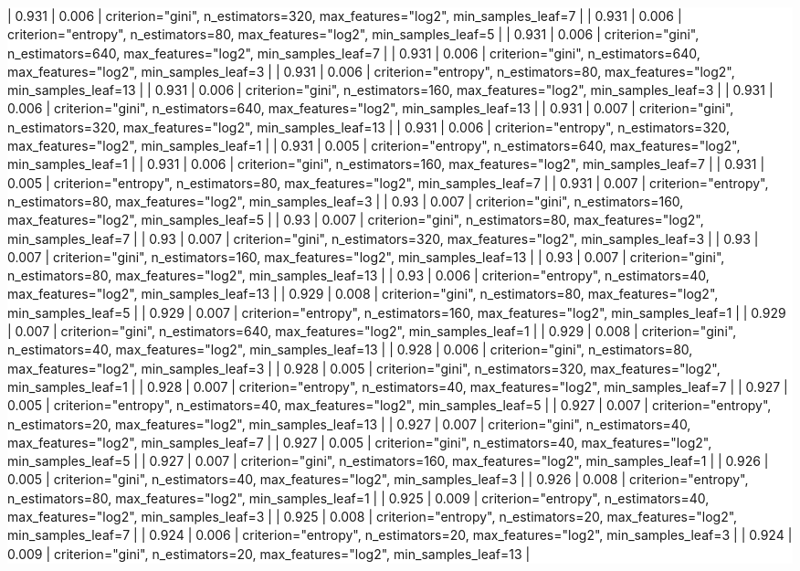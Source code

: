 |          0.931 |         0.006 | criterion="gini", n_estimators=320, max_features="log2", min_samples_leaf=7     |
|          0.931 |         0.006 | criterion="entropy", n_estimators=80, max_features="log2", min_samples_leaf=5   |
|          0.931 |         0.006 | criterion="gini", n_estimators=640, max_features="log2", min_samples_leaf=7     |
|          0.931 |         0.006 | criterion="gini", n_estimators=640, max_features="log2", min_samples_leaf=3     |
|          0.931 |         0.006 | criterion="entropy", n_estimators=80, max_features="log2", min_samples_leaf=13  |
|          0.931 |         0.006 | criterion="gini", n_estimators=160, max_features="log2", min_samples_leaf=3     |
|          0.931 |         0.006 | criterion="gini", n_estimators=640, max_features="log2", min_samples_leaf=13    |
|          0.931 |         0.007 | criterion="gini", n_estimators=320, max_features="log2", min_samples_leaf=13    |
|          0.931 |         0.006 | criterion="entropy", n_estimators=320, max_features="log2", min_samples_leaf=1  |
|          0.931 |         0.005 | criterion="entropy", n_estimators=640, max_features="log2", min_samples_leaf=1  |
|          0.931 |         0.006 | criterion="gini", n_estimators=160, max_features="log2", min_samples_leaf=7     |
|          0.931 |         0.005 | criterion="entropy", n_estimators=80, max_features="log2", min_samples_leaf=7   |
|          0.931 |         0.007 | criterion="entropy", n_estimators=80, max_features="log2", min_samples_leaf=3   |
|          0.93  |         0.007 | criterion="gini", n_estimators=160, max_features="log2", min_samples_leaf=5     |
|          0.93  |         0.007 | criterion="gini", n_estimators=80, max_features="log2", min_samples_leaf=7      |
|          0.93  |         0.007 | criterion="gini", n_estimators=320, max_features="log2", min_samples_leaf=3     |
|          0.93  |         0.007 | criterion="gini", n_estimators=160, max_features="log2", min_samples_leaf=13    |
|          0.93  |         0.007 | criterion="gini", n_estimators=80, max_features="log2", min_samples_leaf=13     |
|          0.93  |         0.006 | criterion="entropy", n_estimators=40, max_features="log2", min_samples_leaf=13  |
|          0.929 |         0.008 | criterion="gini", n_estimators=80, max_features="log2", min_samples_leaf=5      |
|          0.929 |         0.007 | criterion="entropy", n_estimators=160, max_features="log2", min_samples_leaf=1  |
|          0.929 |         0.007 | criterion="gini", n_estimators=640, max_features="log2", min_samples_leaf=1     |
|          0.929 |         0.008 | criterion="gini", n_estimators=40, max_features="log2", min_samples_leaf=13     |
|          0.928 |         0.006 | criterion="gini", n_estimators=80, max_features="log2", min_samples_leaf=3      |
|          0.928 |         0.005 | criterion="gini", n_estimators=320, max_features="log2", min_samples_leaf=1     |
|          0.928 |         0.007 | criterion="entropy", n_estimators=40, max_features="log2", min_samples_leaf=7   |
|          0.927 |         0.005 | criterion="entropy", n_estimators=40, max_features="log2", min_samples_leaf=5   |
|          0.927 |         0.007 | criterion="entropy", n_estimators=20, max_features="log2", min_samples_leaf=13  |
|          0.927 |         0.007 | criterion="gini", n_estimators=40, max_features="log2", min_samples_leaf=7      |
|          0.927 |         0.005 | criterion="gini", n_estimators=40, max_features="log2", min_samples_leaf=5      |
|          0.927 |         0.007 | criterion="gini", n_estimators=160, max_features="log2", min_samples_leaf=1     |
|          0.926 |         0.005 | criterion="gini", n_estimators=40, max_features="log2", min_samples_leaf=3      |
|          0.926 |         0.008 | criterion="entropy", n_estimators=80, max_features="log2", min_samples_leaf=1   |
|          0.925 |         0.009 | criterion="entropy", n_estimators=40, max_features="log2", min_samples_leaf=3   |
|          0.925 |         0.008 | criterion="entropy", n_estimators=20, max_features="log2", min_samples_leaf=7   |
|          0.924 |         0.006 | criterion="entropy", n_estimators=20, max_features="log2", min_samples_leaf=3   |
|          0.924 |         0.009 | criterion="gini", n_estimators=20, max_features="log2", min_samples_leaf=13     |